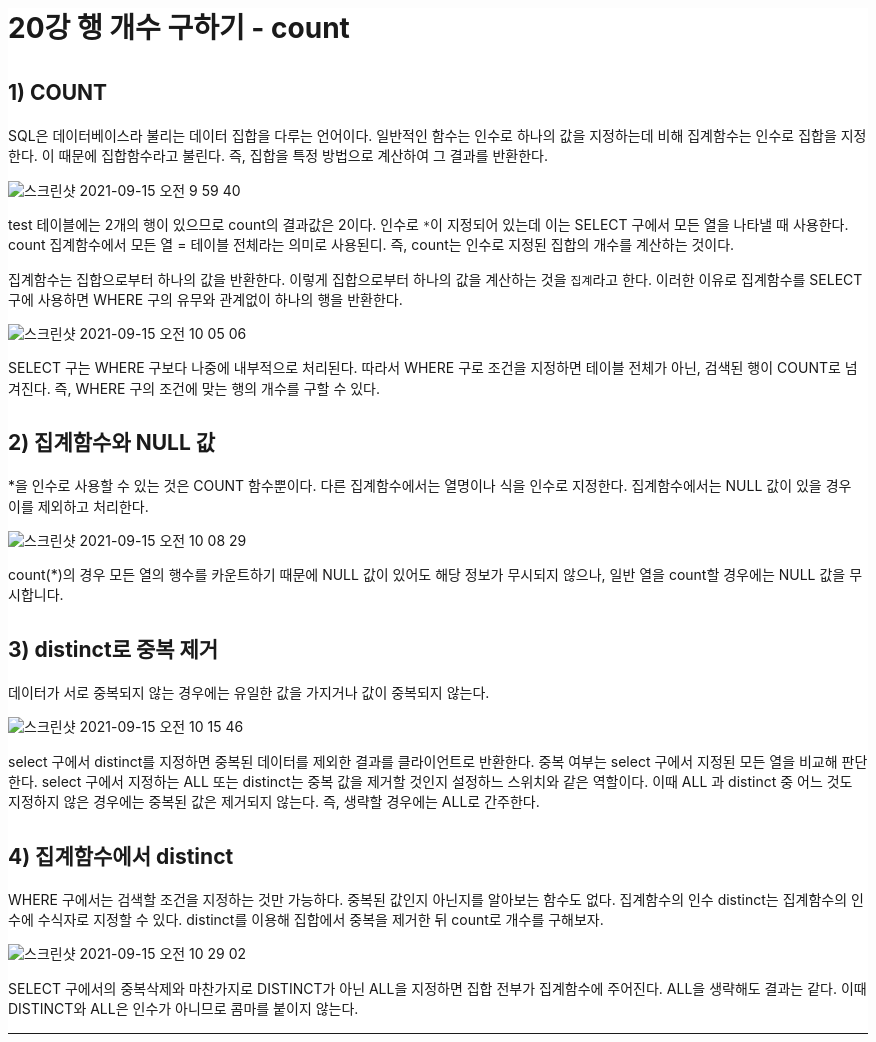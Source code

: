 # 20강 행 개수 구하기 - count

## 1) COUNT

SQL은 데이터베이스라 불리는 데이터 집합을 다루는 언어이다.
일반적인 함수는 인수로 하나의 값을 지정하는데 비해 집계함수는 인수로 집합을 지정한다. 이 때문에 집합함수라고 불린다.
즉, 집합을 특정 방법으로 계산하여 그 결과를 반환한다.

<img width="257" alt="스크린샷 2021-09-15 오전 9 59 40" src="https://user-images.githubusercontent.com/81137234/133353393-44bab5b5-b88b-4c21-b924-b98b005dd84b.png">

test 테이블에는 2개의 행이 있으므로 count의 결과값은 2이다. 인수로 `*`이 지정되어 있는데 이는 SELECT 구에서 모든 열을 나타낼 때 사용한다.
count 집계함수에서 모든 열 = 테이블 전체라는 의미로 사용된디. 즉, count는 인수로 지정된 집합의 개수를 계산하는 것이다.

집계함수는 집합으로부터 하나의 값을 반환한다. 이렇게 집합으로부터 하나의 값을 계산하는 것을 `집계`라고 한다. 이러한 이유로 집계함수를 SELECT 구에 사용하면 WHERE 구의 유무와 관계없이 하나의 행을 반환한다.

<img width="361" alt="스크린샷 2021-09-15 오전 10 05 06" src="https://user-images.githubusercontent.com/81137234/133353689-6effb515-f4c5-4981-848f-6783f9dc5064.png">

SELECT 구는 WHERE 구보다 나중에 내부적으로 처리된다. 따라서 WHERE 구로 조건을 지정하면 테이블 전체가 아닌, 검색된 행이 COUNT로 넘겨진다. 즉, WHERE 구의 조건에 맞는 행의 개수를 구할 수 있다.

## 2) 집계함수와 NULL 값

*을 인수로 사용할 수 있는 것은 COUNT 함수뿐이다. 다른 집계함수에서는 열명이나 식을 인수로 지정한다. 집계함수에서는 NULL 값이 있을 경우 이를 제외하고 처리한다.

<img width="343" alt="스크린샷 2021-09-15 오전 10 08 29" src="https://user-images.githubusercontent.com/81137234/133354016-3b73b72f-7a48-492f-8016-8c7150b24fd2.png">

count(*)의 경우 모든 열의 행수를 카운트하기 때문에 NULL 값이 있어도 해당 정보가 무시되지 않으나, 일반 열을 count할 경우에는 NULL 값을 무시합니다.

## 3) distinct로 중복 제거

데이터가 서로 중복되지 않는 경우에는 유일한 값을 가지거나 값이 중복되지 않는다.

<img width="301" alt="스크린샷 2021-09-15 오전 10 15 46" src="https://user-images.githubusercontent.com/81137234/133354480-b180e681-c4e2-44a5-97b9-844d160b89ae.png">

select 구에서 distinct를 지정하면 중복된 데이터를 제외한 결과를 클라이언트로 반환한다. 중복 여부는 select 구에서 지정된 모든 열을 비교해 판단한다.
select 구에서 지정하는 ALL 또는 distinct는 중복 값을 제거할 것인지 설정하느 스위치와 같은 역할이다. 이때 ALL 과 distinct 중 어느 것도 지정하지 않은 경우에는 중복된 값은 제거되지 않는다. 즉, 생략할 경우에는 ALL로 간주한다.

## 4) 집계함수에서 distinct

WHERE 구에서는 검색할 조건을 지정하는 것만 가능하다. 중복된 값인지 아닌지를 알아보는 함수도 없다.
집계함수의 인수 distinct는 집계함수의 인수에 수식자로 지정할 수 있다. distinct를 이용해 집합에서 중복을 제거한 뒤 count로 개수를 구해보자.

<img width="386" alt="스크린샷 2021-09-15 오전 10 29 02" src="https://user-images.githubusercontent.com/81137234/133355514-035fb29b-3e68-45e4-9e7d-27b541dbc01c.png">

SELECT 구에서의 중복삭제와 마찬가지로 DISTINCT가 아닌 ALL을 지정하면 집합 전부가 집계함수에 주어진다. ALL을 생략해도 결과는 같다. 이때 DISTINCT와 ALL은 인수가 아니므로 콤마를 붙이지 않는다.

---
